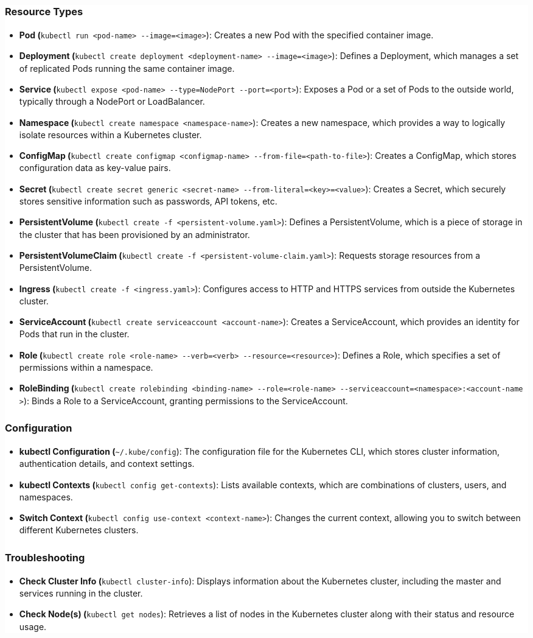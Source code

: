 
### Resource Types

* **Pod (**`kubectl run <pod-name> --image=<image>`): Creates a new Pod with the specified container image.
    
* **Deployment (**`kubectl create deployment <deployment-name> --image=<image>`): Defines a Deployment, which manages a set of replicated Pods running the same container image.
    
* **Service (**`kubectl expose <pod-name> --type=NodePort --port=<port>`): Exposes a Pod or a set of Pods to the outside world, typically through a NodePort or LoadBalancer.
    
* **Namespace (**`kubectl create namespace <namespace-name>`): Creates a new namespace, which provides a way to logically isolate resources within a Kubernetes cluster.
    
* **ConfigMap (**`kubectl create configmap <configmap-name> --from-file=<path-to-file>`): Creates a ConfigMap, which stores configuration data as key-value pairs.
    
* **Secret (**`kubectl create secret generic <secret-name> --from-literal=<key>=<value>`): Creates a Secret, which securely stores sensitive information such as passwords, API tokens, etc.
    
* **PersistentVolume (**`kubectl create -f <persistent-volume.yaml>`): Defines a PersistentVolume, which is a piece of storage in the cluster that has been provisioned by an administrator.
    
* **PersistentVolumeClaim (**`kubectl create -f <persistent-volume-claim.yaml>`): Requests storage resources from a PersistentVolume.
    
* **Ingress (**`kubectl create -f <ingress.yaml>`): Configures access to HTTP and HTTPS services from outside the Kubernetes cluster.
    
* **ServiceAccount (**`kubectl create serviceaccount <account-name>`): Creates a ServiceAccount, which provides an identity for Pods that run in the cluster.
    
* **Role (**`kubectl create role <role-name> --verb=<verb> --resource=<resource>`): Defines a Role, which specifies a set of permissions within a namespace.
    
* **RoleBinding (**`kubectl create rolebinding <binding-name> --role=<role-name> --serviceaccount=<namespace>:<account-name>`): Binds a Role to a ServiceAccount, granting permissions to the ServiceAccount.
    

### Configuration

* **kubectl Configuration (**`~/.kube/config`): The configuration file for the Kubernetes CLI, which stores cluster information, authentication details, and context settings.
    
* **kubectl Contexts (**`kubectl config get-contexts`): Lists available contexts, which are combinations of clusters, users, and namespaces.
    
* **Switch Context (**`kubectl config use-context <context-name>`): Changes the current context, allowing you to switch between different Kubernetes clusters.
    

### Troubleshooting

* **Check Cluster Info (**`kubectl cluster-info`): Displays information about the Kubernetes cluster, including the master and services running in the cluster.
    
* **Check Node(s) (**`kubectl get nodes`): Retrieves a list of nodes in the Kubernetes cluster along with their status and resource usage.
    